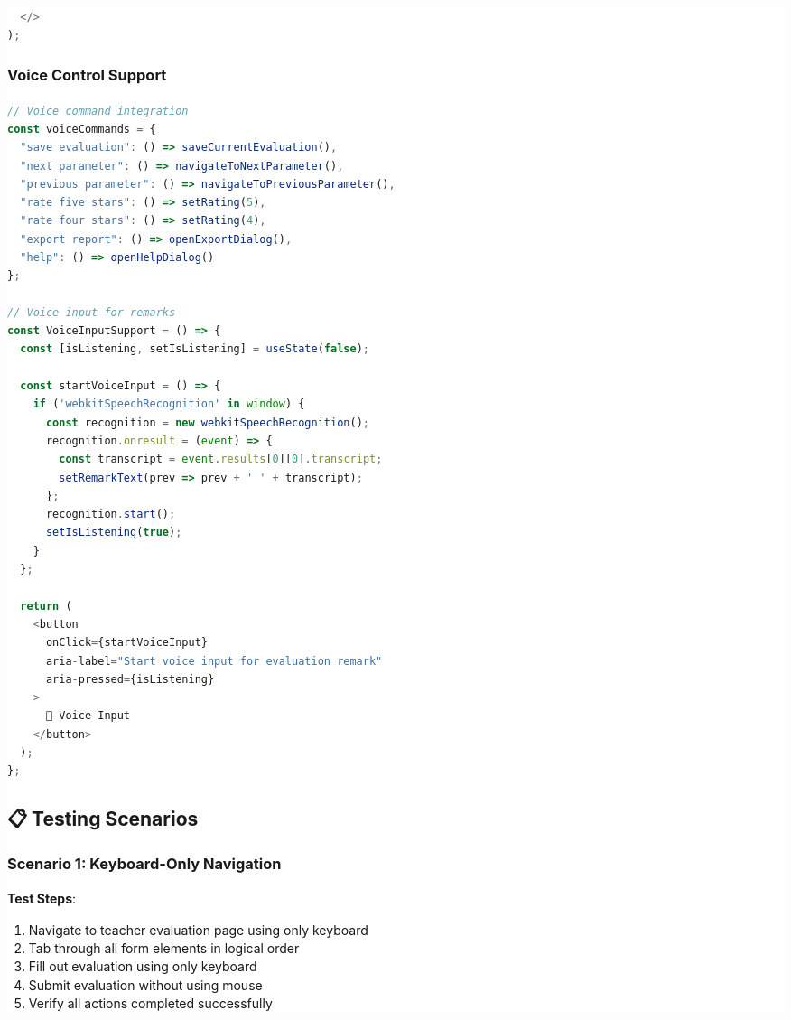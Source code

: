 ```typescript
  </>
);
```

### Voice Control Support
```typescript
// Voice command integration
const voiceCommands = {
  "save evaluation": () => saveCurrentEvaluation(),
  "next parameter": () => navigateToNextParameter(),
  "previous parameter": () => navigateToPreviousParameter(),
  "rate five stars": () => setRating(5),
  "rate four stars": () => setRating(4),
  "export report": () => openExportDialog(),
  "help": () => openHelpDialog()
};

// Voice input for remarks
const VoiceInputSupport = () => {
  const [isListening, setIsListening] = useState(false);
  
  const startVoiceInput = () => {
    if ('webkitSpeechRecognition' in window) {
      const recognition = new webkitSpeechRecognition();
      recognition.onresult = (event) => {
        const transcript = event.results[0][0].transcript;
        setRemarkText(prev => prev + ' ' + transcript);
      };
      recognition.start();
      setIsListening(true);
    }
  };
  
  return (
    <button 
      onClick={startVoiceInput}
      aria-label="Start voice input for evaluation remark"
      aria-pressed={isListening}
    >
      🎤 Voice Input
    </button>
  );
};
```

## 📋 Testing Scenarios

### Scenario 1: Keyboard-Only Navigation
**Test Steps**:
1. Navigate to teacher evaluation page using only keyboard
2. Tab through all form elements in logical order
3. Fill out evaluation using only keyboard
4. Submit evaluation without using mouse
5. Verify all actions completed successfully
